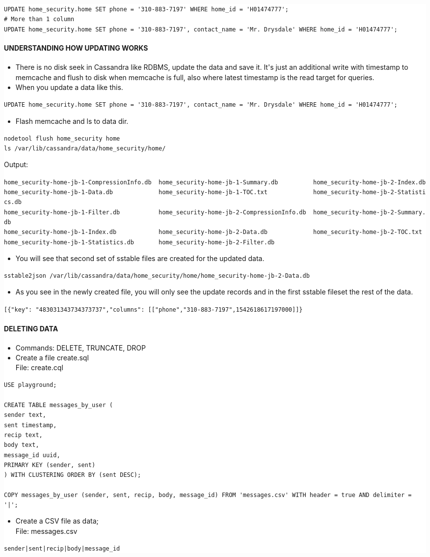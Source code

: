 ```
UPDATE home_security.home SET phone = '310-883-7197' WHERE home_id = 'H01474777';
# More than 1 column
UPDATE home_security.home SET phone = '310-883-7197', contact_name = 'Mr. Drysdale' WHERE home_id = 'H01474777';
```

#### UNDERSTANDING HOW UPDATING WORKS
- There is no disk seek in Cassandra like RDBMS, update the data and save it. It's just an additional write with timestamp to memcache and flush to disk when memcache is full, also where latest timestamp is the read target for queries.   
- When you update a data like this.  
```
UPDATE home_security.home SET phone = '310-883-7197', contact_name = 'Mr. Drysdale' WHERE home_id = 'H01474777';
```
- Flash memcache and ls to data dir.  
```
nodetool flush home_security home
ls /var/lib/cassandra/data/home_security/home/
```
Output:  
```
home_security-home-jb-1-CompressionInfo.db  home_security-home-jb-1-Summary.db          home_security-home-jb-2-Index.db
home_security-home-jb-1-Data.db             home_security-home-jb-1-TOC.txt             home_security-home-jb-2-Statistics.db
home_security-home-jb-1-Filter.db           home_security-home-jb-2-CompressionInfo.db  home_security-home-jb-2-Summary.db
home_security-home-jb-1-Index.db            home_security-home-jb-2-Data.db             home_security-home-jb-2-TOC.txt
home_security-home-jb-1-Statistics.db       home_security-home-jb-2-Filter.db
```
- You will see that second set of sstable files are created for the updated data.  
```
sstable2json /var/lib/cassandra/data/home_security/home/home_security-home-jb-2-Data.db
```
- As you see in the newly created file, you will only see the update records and in the first sstable fileset the rest of the data.  
```
[{"key": "483031343734373737","columns": [["phone","310-883-7197",1542618617197000]]}
```

#### DELETING DATA
- Commands: DELETE, TRUNCATE, DROP  
- Create a file create.sql  
File: create.cql  
```
USE playground;

CREATE TABLE messages_by_user (
sender text, 
sent timestamp,
recip text,
body text,
message_id uuid,
PRIMARY KEY (sender, sent)
) WITH CLUSTERING ORDER BY (sent DESC);

COPY messages_by_user (sender, sent, recip, body, message_id) FROM 'messages.csv' WITH header = true AND delimiter = '|';
```
- Create a CSV file as data;  
File: messages.csv  
```
sender|sent|recip|body|message_id

```